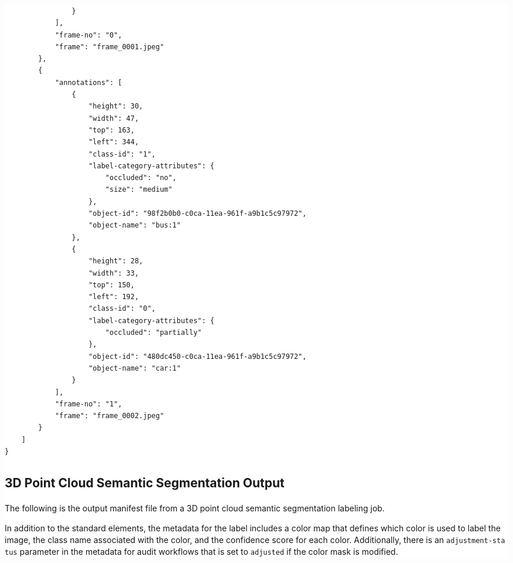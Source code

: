 ```
                }
            ],
            "frame-no": "0",
            "frame": "frame_0001.jpeg"
        },
        {
            "annotations": [
                {
                    "height": 30,
                    "width": 47,
                    "top": 163,
                    "left": 344,
                    "class-id": "1",
                    "label-category-attributes": {
                        "occluded": "no",
                        "size": "medium"
                    },
                    "object-id": "98f2b0b0-c0ca-11ea-961f-a9b1c5c97972",
                    "object-name": "bus:1"
                },
                {
                    "height": 28,
                    "width": 33,
                    "top": 150,
                    "left": 192,
                    "class-id": "0",
                    "label-category-attributes": {
                        "occluded": "partially"
                    },
                    "object-id": "480dc450-c0ca-11ea-961f-a9b1c5c97972",
                    "object-name": "car:1"
                }
            ],
            "frame-no": "1",
            "frame": "frame_0002.jpeg"
        }
    ]
}
```

## 3D Point Cloud Semantic Segmentation Output<a name="sms-output-point-cloud-segmentation"></a>

The following is the output manifest file from a 3D point cloud semantic segmentation labeling job\. 

In addition to the standard elements, the metadata for the label includes a color map that defines which color is used to label the image, the class name associated with the color, and the confidence score for each color\. Additionally, there is an `adjustment-status` parameter in the metadata for audit workflows that is set to `adjusted` if the color mask is modified\. 
